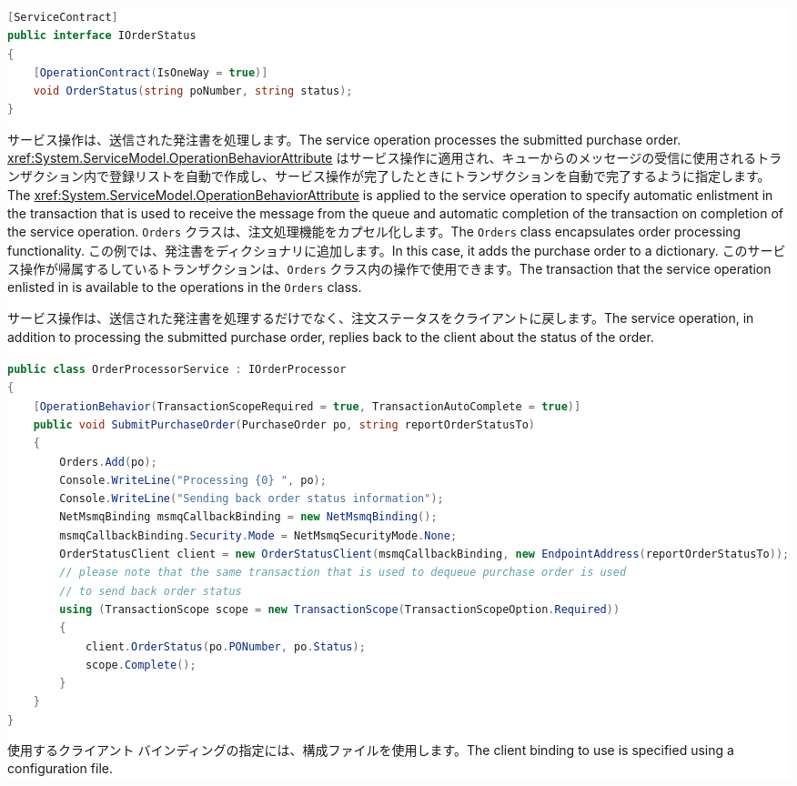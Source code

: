```csharp
[ServiceContract]
public interface IOrderStatus
{
    [OperationContract(IsOneWay = true)]
    void OrderStatus(string poNumber, string status);
}
```

<span data-ttu-id="4077e-129">サービス操作は、送信された発注書を処理します。</span><span class="sxs-lookup"><span data-stu-id="4077e-129">The service operation processes the submitted purchase order.</span></span> <span data-ttu-id="4077e-130"><xref:System.ServiceModel.OperationBehaviorAttribute> はサービス操作に適用され、キューからのメッセージの受信に使用されるトランザクション内で登録リストを自動で作成し、サービス操作が完了したときにトランザクションを自動で完了するように指定します。</span><span class="sxs-lookup"><span data-stu-id="4077e-130">The <xref:System.ServiceModel.OperationBehaviorAttribute> is applied to the service operation to specify automatic enlistment in the transaction that is used to receive the message from the queue and automatic completion of the transaction on completion of the service operation.</span></span> <span data-ttu-id="4077e-131">`Orders` クラスは、注文処理機能をカプセル化します。</span><span class="sxs-lookup"><span data-stu-id="4077e-131">The `Orders` class encapsulates order processing functionality.</span></span> <span data-ttu-id="4077e-132">この例では、発注書をディクショナリに追加します。</span><span class="sxs-lookup"><span data-stu-id="4077e-132">In this case, it adds the purchase order to a dictionary.</span></span> <span data-ttu-id="4077e-133">このサービス操作が帰属するしているトランザクションは、`Orders` クラス内の操作で使用できます。</span><span class="sxs-lookup"><span data-stu-id="4077e-133">The transaction that the service operation enlisted in is available to the operations in the `Orders` class.</span></span>

<span data-ttu-id="4077e-134">サービス操作は、送信された発注書を処理するだけでなく、注文ステータスをクライアントに戻します。</span><span class="sxs-lookup"><span data-stu-id="4077e-134">The service operation, in addition to processing the submitted purchase order, replies back to the client about the status of the order.</span></span>

```csharp
public class OrderProcessorService : IOrderProcessor
{
    [OperationBehavior(TransactionScopeRequired = true, TransactionAutoComplete = true)]
    public void SubmitPurchaseOrder(PurchaseOrder po, string reportOrderStatusTo)
    {
        Orders.Add(po);
        Console.WriteLine("Processing {0} ", po);
        Console.WriteLine("Sending back order status information");
        NetMsmqBinding msmqCallbackBinding = new NetMsmqBinding();
        msmqCallbackBinding.Security.Mode = NetMsmqSecurityMode.None;
        OrderStatusClient client = new OrderStatusClient(msmqCallbackBinding, new EndpointAddress(reportOrderStatusTo));
        // please note that the same transaction that is used to dequeue purchase order is used
        // to send back order status
        using (TransactionScope scope = new TransactionScope(TransactionScopeOption.Required))
        {
            client.OrderStatus(po.PONumber, po.Status);
            scope.Complete();
        }
    }
}
```

<span data-ttu-id="4077e-135">使用するクライアント バインディングの指定には、構成ファイルを使用します。</span><span class="sxs-lookup"><span data-stu-id="4077e-135">The client binding to use is specified using a configuration file.</span></span>
